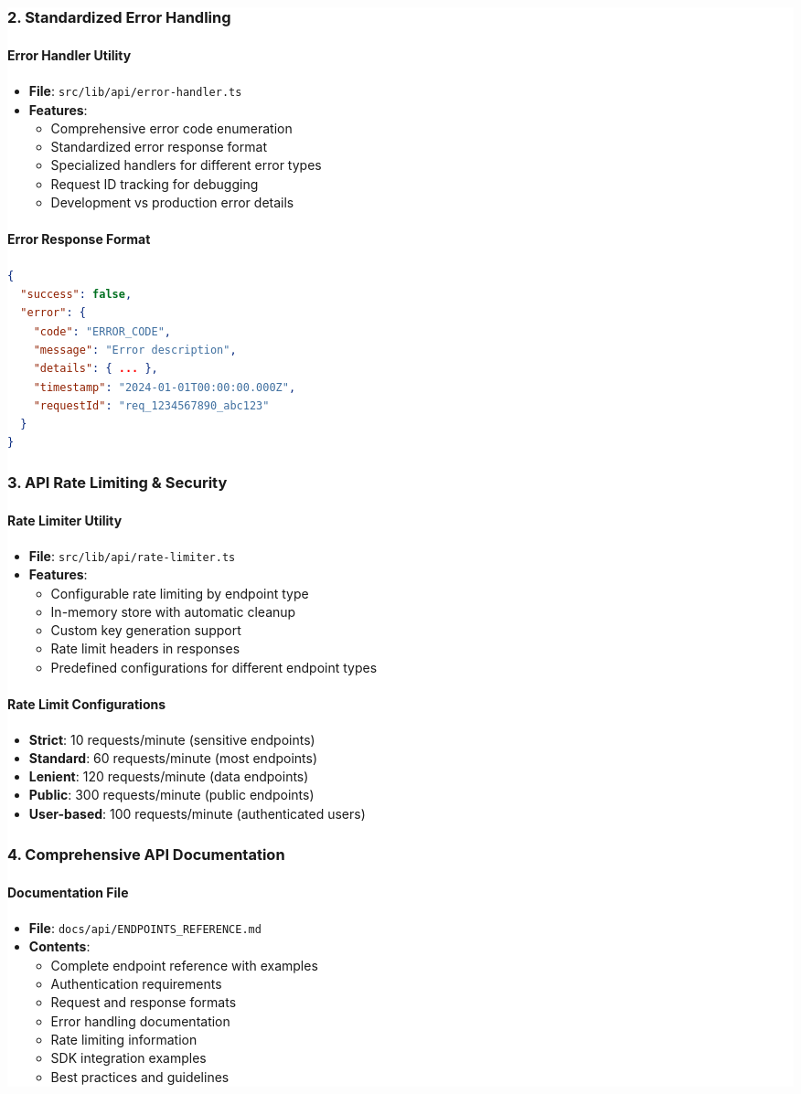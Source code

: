 ### 2. Standardized Error Handling

#### Error Handler Utility
- **File**: `src/lib/api/error-handler.ts`
- **Features**:
  - Comprehensive error code enumeration
  - Standardized error response format
  - Specialized handlers for different error types
  - Request ID tracking for debugging
  - Development vs production error details

#### Error Response Format
```json
{
  "success": false,
  "error": {
    "code": "ERROR_CODE",
    "message": "Error description",
    "details": { ... },
    "timestamp": "2024-01-01T00:00:00.000Z",
    "requestId": "req_1234567890_abc123"
  }
}
```

### 3. API Rate Limiting & Security

#### Rate Limiter Utility
- **File**: `src/lib/api/rate-limiter.ts`
- **Features**:
  - Configurable rate limiting by endpoint type
  - In-memory store with automatic cleanup
  - Custom key generation support
  - Rate limit headers in responses
  - Predefined configurations for different endpoint types

#### Rate Limit Configurations
- **Strict**: 10 requests/minute (sensitive endpoints)
- **Standard**: 60 requests/minute (most endpoints)
- **Lenient**: 120 requests/minute (data endpoints)
- **Public**: 300 requests/minute (public endpoints)
- **User-based**: 100 requests/minute (authenticated users)

### 4. Comprehensive API Documentation

#### Documentation File
- **File**: `docs/api/ENDPOINTS_REFERENCE.md`
- **Contents**:
  - Complete endpoint reference with examples
  - Authentication requirements
  - Request and response formats
  - Error handling documentation
  - Rate limiting information
  - SDK integration examples
  - Best practices and guidelines
